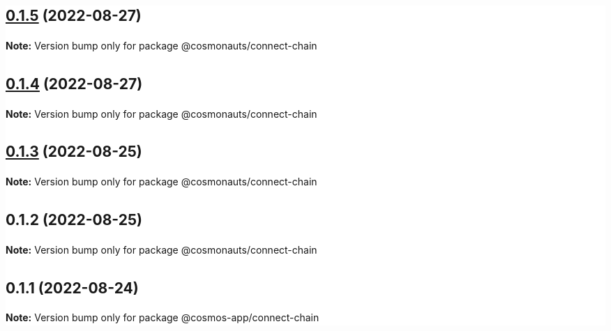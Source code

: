 



## [0.1.5](https://github.com/cosmology-tech/create-cosmos-app/compare/@cosmonauts/connect-chain@0.1.4...@cosmonauts/connect-chain@0.1.5) (2022-08-27)

**Note:** Version bump only for package @cosmonauts/connect-chain





## [0.1.4](https://github.com/cosmology-tech/create-cosmos-app/compare/@cosmonauts/connect-chain@0.1.3...@cosmonauts/connect-chain@0.1.4) (2022-08-27)

**Note:** Version bump only for package @cosmonauts/connect-chain





## [0.1.3](https://github.com/cosmology-tech/create-cosmos-app/compare/@cosmonauts/connect-chain@0.1.2...@cosmonauts/connect-chain@0.1.3) (2022-08-25)

**Note:** Version bump only for package @cosmonauts/connect-chain





## 0.1.2 (2022-08-25)

**Note:** Version bump only for package @cosmonauts/connect-chain





## 0.1.1 (2022-08-24)

**Note:** Version bump only for package @cosmos-app/connect-chain
